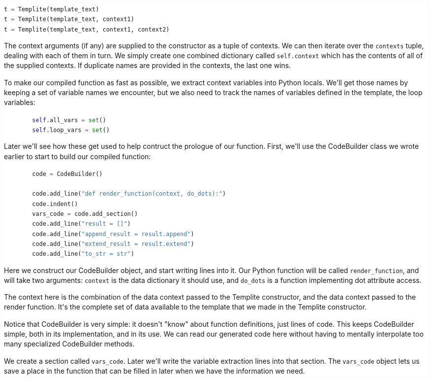 ```python
t = Templite(template_text)
t = Templite(template_text, context1)
t = Templite(template_text, context1, context2)
```

The context arguments (if any) are supplied to the constructor as a tuple of
contexts.  We can then iterate over the `contexts` tuple, dealing with each of
them in turn.  We simply create one combined dictionary called `self.context`
which has the contents of all of the supplied contexts.  If duplicate names are
provided in the contexts, the last one wins.

To make our compiled function as fast as possible, we extract context variables
into Python locals.  We'll get those names by keeping a set of variable names
we encounter, but we also need to track the names of variables defined in the
template, the loop variables:


```python
        self.all_vars = set()
        self.loop_vars = set()
```


Later we'll see how these get used to help contruct the prologue of our
function. First, we'll use the CodeBuilder class we wrote earlier to start to
build our compiled function:


```python
        code = CodeBuilder()

        code.add_line("def render_function(context, do_dots):")
        code.indent()
        vars_code = code.add_section()
        code.add_line("result = []")
        code.add_line("append_result = result.append")
        code.add_line("extend_result = result.extend")
        code.add_line("to_str = str")
```


Here we construct our CodeBuilder object, and start writing lines into it. Our
Python function will be called `render_function`, and will take two arguments:
`context` is the data dictionary it should use, and `do_dots` is a function
implementing dot attribute access.

The context here is the combination of the data context passed to the Templite
constructor, and the data context passed to the render function.  It's the complete
set of data available to the template that we made in the Templite constructor.

Notice that CodeBuilder is very simple: it doesn't "know" about function
definitions, just lines of code.  This keeps CodeBuilder simple, both in its
implementation, and in its use.  We can read our generated code here without
having to mentally interpolate too many specialized CodeBuilder methods.

We create a section called `vars_code`.  Later we'll write the variable
extraction lines into that section.  The `vars_code` object lets us save a
place in the function that can be filled in later when we have the information
we need.
